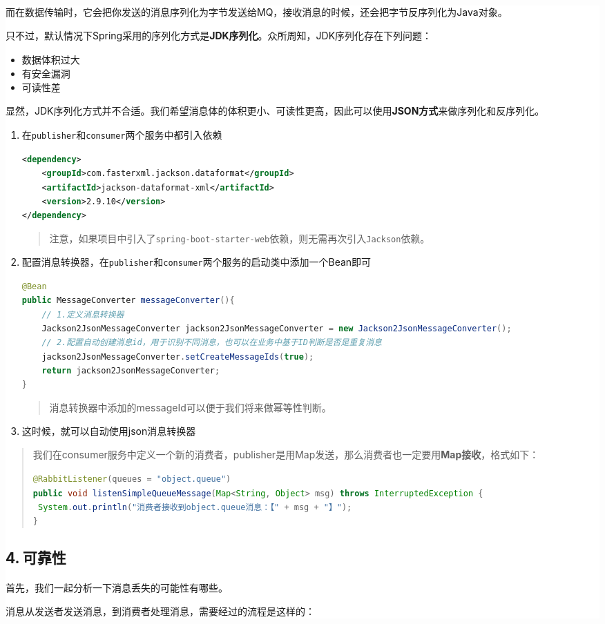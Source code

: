 而在数据传输时，它会把你发送的消息序列化为字节发送给MQ，接收消息的时候，还会把字节反序列化为Java对象。

只不过，默认情况下Spring采用的序列化方式是**JDK序列化**。众所周知，JDK序列化存在下列问题：

- 数据体积过大
- 有安全漏洞
- 可读性差

显然，JDK序列化方式并不合适。我们希望消息体的体积更小、可读性更高，因此可以使用**JSON方式**来做序列化和反序列化。

1. 在`publisher`和`consumer`两个服务中都引入依赖

   ```xml
   <dependency>
       <groupId>com.fasterxml.jackson.dataformat</groupId>
       <artifactId>jackson-dataformat-xml</artifactId>
       <version>2.9.10</version>
   </dependency>
   ```

   > 注意，如果项目中引入了`spring-boot-starter-web`依赖，则无需再次引入`Jackson`依赖。

2. 配置消息转换器，在`publisher`和`consumer`两个服务的启动类中添加一个Bean即可

   ```java
   @Bean
   public MessageConverter messageConverter(){
       // 1.定义消息转换器
       Jackson2JsonMessageConverter jackson2JsonMessageConverter = new Jackson2JsonMessageConverter();
       // 2.配置自动创建消息id，用于识别不同消息，也可以在业务中基于ID判断是否是重复消息
       jackson2JsonMessageConverter.setCreateMessageIds(true);
       return jackson2JsonMessageConverter;
   }
   ```

   > 消息转换器中添加的messageId可以便于我们将来做幂等性判断。

3. 这时候，就可以自动使用json消息转换器

> 我们在consumer服务中定义一个新的消费者，publisher是用Map发送，那么消费者也一定要用**Map接收**，格式如下：
>
> ```java
> @RabbitListener(queues = "object.queue")
> public void listenSimpleQueueMessage(Map<String, Object> msg) throws InterruptedException {
>  System.out.println("消费者接收到object.queue消息：【" + msg + "】");
> }
> ```



## 4. 可靠性

首先，我们一起分析一下消息丢失的可能性有哪些。

消息从发送者发送消息，到消费者处理消息，需要经过的流程是这样的：
